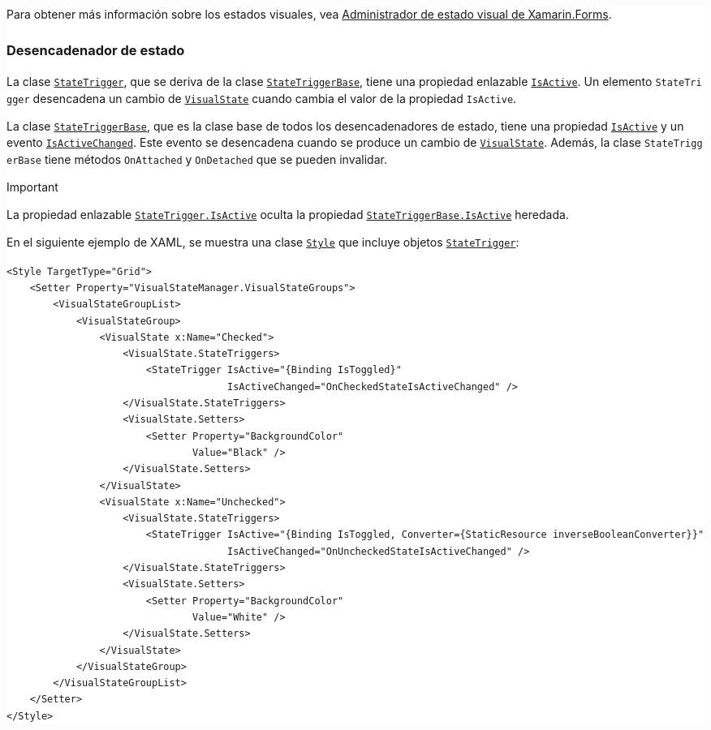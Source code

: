 Para obtener más información sobre los estados visuales, vea [Administrador de estado visual de Xamarin.Forms](~/xamarin-forms/user-interface/visual-state-manager.md).

### <a name="state-trigger"></a>Desencadenador de estado

La clase [`StateTrigger`](xref:Xamarin.Forms.StateTrigger), que se deriva de la clase [`StateTriggerBase`](xref:Xamarin.Forms.StateTriggerBase), tiene una propiedad enlazable [`IsActive`](xref:Xamarin.Forms.StateTrigger.IsActive). Un elemento `StateTrigger` desencadena un cambio de [`VisualState`](xref:Xamarin.Forms.VisualState) cuando cambia el valor de la propiedad `IsActive`.

La clase [`StateTriggerBase`](xref:Xamarin.Forms.StateTriggerBase), que es la clase base de todos los desencadenadores de estado, tiene una propiedad [`IsActive`](xref:Xamarin.Forms.StateTriggerBase.IsActive) y un evento [`IsActiveChanged`](xref:Xamarin.Forms.StateTriggerBase.IsActiveChanged). Este evento se desencadena cuando se produce un cambio de [`VisualState`](xref:Xamarin.Forms.VisualState). Además, la clase `StateTriggerBase` tiene métodos `OnAttached` y `OnDetached` que se pueden invalidar.

> [!IMPORTANT]
> La propiedad enlazable [`StateTrigger.IsActive`](xref:Xamarin.Forms.StateTrigger.IsActive) oculta la propiedad [`StateTriggerBase.IsActive`](xref:Xamarin.Forms.StateTriggerBase.IsActive) heredada.

En el siguiente ejemplo de XAML, se muestra una clase [`Style`](xref:Xamarin.Forms.Style) que incluye objetos [`StateTrigger`](xref:Xamarin.Forms.StateTrigger):

```xaml
<Style TargetType="Grid">
    <Setter Property="VisualStateManager.VisualStateGroups">
        <VisualStateGroupList>
            <VisualStateGroup>
                <VisualState x:Name="Checked">
                    <VisualState.StateTriggers>
                        <StateTrigger IsActive="{Binding IsToggled}"
                                      IsActiveChanged="OnCheckedStateIsActiveChanged" />
                    </VisualState.StateTriggers>
                    <VisualState.Setters>
                        <Setter Property="BackgroundColor"
                                Value="Black" />
                    </VisualState.Setters>
                </VisualState>
                <VisualState x:Name="Unchecked">
                    <VisualState.StateTriggers>
                        <StateTrigger IsActive="{Binding IsToggled, Converter={StaticResource inverseBooleanConverter}}"
                                      IsActiveChanged="OnUncheckedStateIsActiveChanged" />
                    </VisualState.StateTriggers>
                    <VisualState.Setters>
                        <Setter Property="BackgroundColor"
                                Value="White" />
                    </VisualState.Setters>
                </VisualState>
            </VisualStateGroup>
        </VisualStateGroupList>
    </Setter>
</Style>
```
